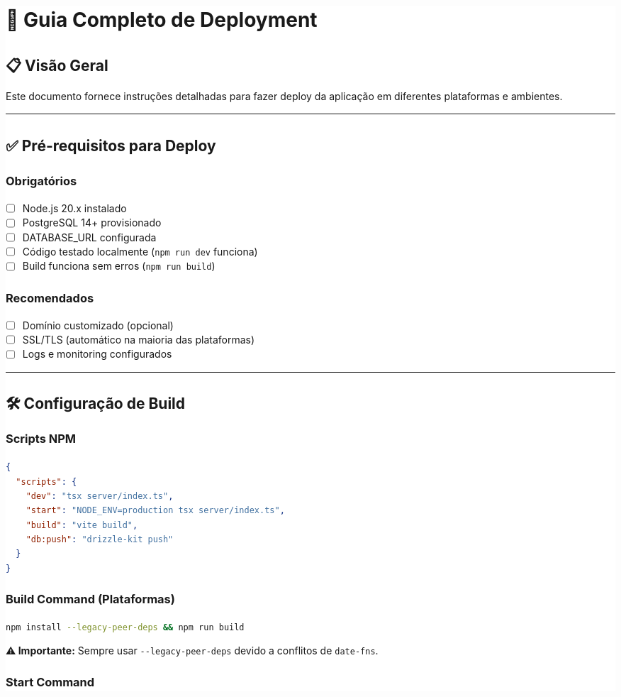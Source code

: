 # 🚀 Guia Completo de Deployment

## 📋 Visão Geral

Este documento fornece instruções detalhadas para fazer deploy da aplicação em diferentes plataformas e ambientes.

---

## ✅ Pré-requisitos para Deploy

### Obrigatórios
- [ ] Node.js 20.x instalado
- [ ] PostgreSQL 14+ provisionado
- [ ] DATABASE_URL configurada
- [ ] Código testado localmente (`npm run dev` funciona)
- [ ] Build funciona sem erros (`npm run build`)

### Recomendados
- [ ] Domínio customizado (opcional)
- [ ] SSL/TLS (automático na maioria das plataformas)
- [ ] Logs e monitoring configurados

---

## 🛠️ Configuração de Build

### Scripts NPM

```json
{
  "scripts": {
    "dev": "tsx server/index.ts",
    "start": "NODE_ENV=production tsx server/index.ts",
    "build": "vite build",
    "db:push": "drizzle-kit push"
  }
}
```

### Build Command (Plataformas)

```bash
npm install --legacy-peer-deps && npm run build
```

**⚠️ Importante:** Sempre usar `--legacy-peer-deps` devido a conflitos de `date-fns`.

### Start Command
